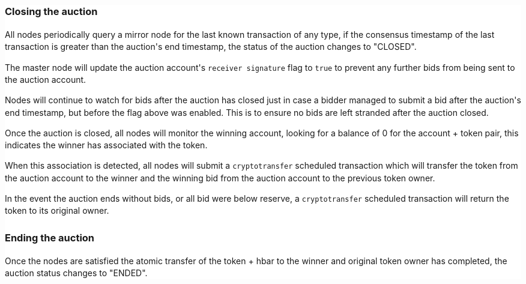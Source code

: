 ### Closing the auction

All nodes periodically query a mirror node for the last known transaction of any type, if the consensus timestamp of the last transaction is greater than the auction's end timestamp, the status of the auction changes to "CLOSED".

The master node will update the auction account's `receiver signature` flag to `true` to prevent any further bids from being sent to the auction account.

Nodes will continue to watch for bids after the auction has closed just in case a bidder managed to submit a bid after the auction's end timestamp, but before the flag above was enabled. This is to ensure no bids are left stranded after the auction closed.

Once the auction is closed, all nodes will monitor the winning account, looking for a balance of 0 for the account + token pair, this indicates the winner has associated with the token.

When this association is detected, all nodes will submit a `cryptotransfer` scheduled transaction which will transfer the token from the auction account to the winner and the winning bid from the auction account to the previous token owner.

In the event the auction ends without bids, or all bid were below reserve, a `cryptotransfer` scheduled transaction will return the token to its original owner.

### Ending the auction

Once the nodes are satisfied the atomic transfer of the token + hbar to the winner and original token owner has completed, the auction status changes to "ENDED".
